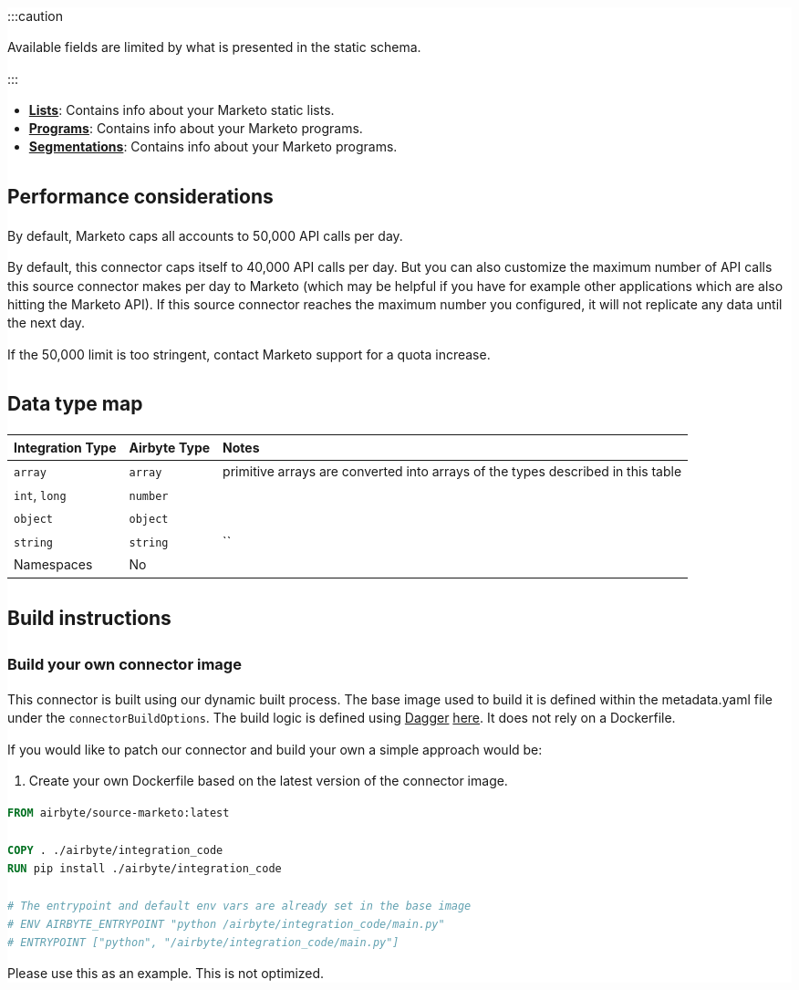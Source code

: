 :::caution

Available fields are limited by what is presented in the static schema.

:::
- **[Lists](https://developers.marketo.com/rest-api/endpoint-reference/lead-database-endpoint-reference/#!/Static_Lists/getListByIdUsingGET)**: Contains info about your Marketo static lists.
- **[Programs](https://developers.marketo.com/rest-api/endpoint-reference/asset-endpoint-reference/#!/Programs/browseProgramsUsingGET)**: Contains info about your Marketo programs.
- **[Segmentations](https://developers.marketo.com/rest-api/endpoint-reference/asset-endpoint-reference/#!/Segments/getSegmentationUsingGET)**: Contains info about your Marketo programs.

## Performance considerations

By default, Marketo caps all accounts to 50,000 API calls per day.

By default, this connector caps itself to 40,000 API calls per day. But you can also customize the maximum number of API calls this source connector makes per day to Marketo \(which may be helpful if you have for example other applications which are also hitting the Marketo API\). If this source connector reaches the maximum number you configured, it will not replicate any data until the next day.

If the 50,000 limit is too stringent, contact Marketo support for a quota increase.

## Data type map

| Integration Type | Airbyte Type | Notes                                                                           |
|:-----------------|:-------------|:--------------------------------------------------------------------------------|
| `array`          | `array`      | primitive arrays are converted into arrays of the types described in this table |
| `int`, `long`    | `number`     |                                                                                 |
| `object`         | `object`     |                                                                                 |
| `string`         | `string`     | \`\`                                                                            |
| Namespaces       | No           |                                                                                 |


## Build instructions
### Build your own connector image
This connector is built using our dynamic built process.
The base image used to build it is defined within the metadata.yaml file under the `connectorBuildOptions`.
The build logic is defined using [Dagger](https://dagger.io/) [here](https://github.com/airbytehq/airbyte/blob/master/airbyte-ci/connectors/pipelines/pipelines/builds/python_connectors.py).
It does not rely on a Dockerfile.

If you would like to patch our connector and build your own a simple approach would be:

1. Create your own Dockerfile based on the latest version of the connector image.
```Dockerfile
FROM airbyte/source-marketo:latest

COPY . ./airbyte/integration_code
RUN pip install ./airbyte/integration_code

# The entrypoint and default env vars are already set in the base image
# ENV AIRBYTE_ENTRYPOINT "python /airbyte/integration_code/main.py"
# ENTRYPOINT ["python", "/airbyte/integration_code/main.py"]
```
Please use this as an example. This is not optimized.
